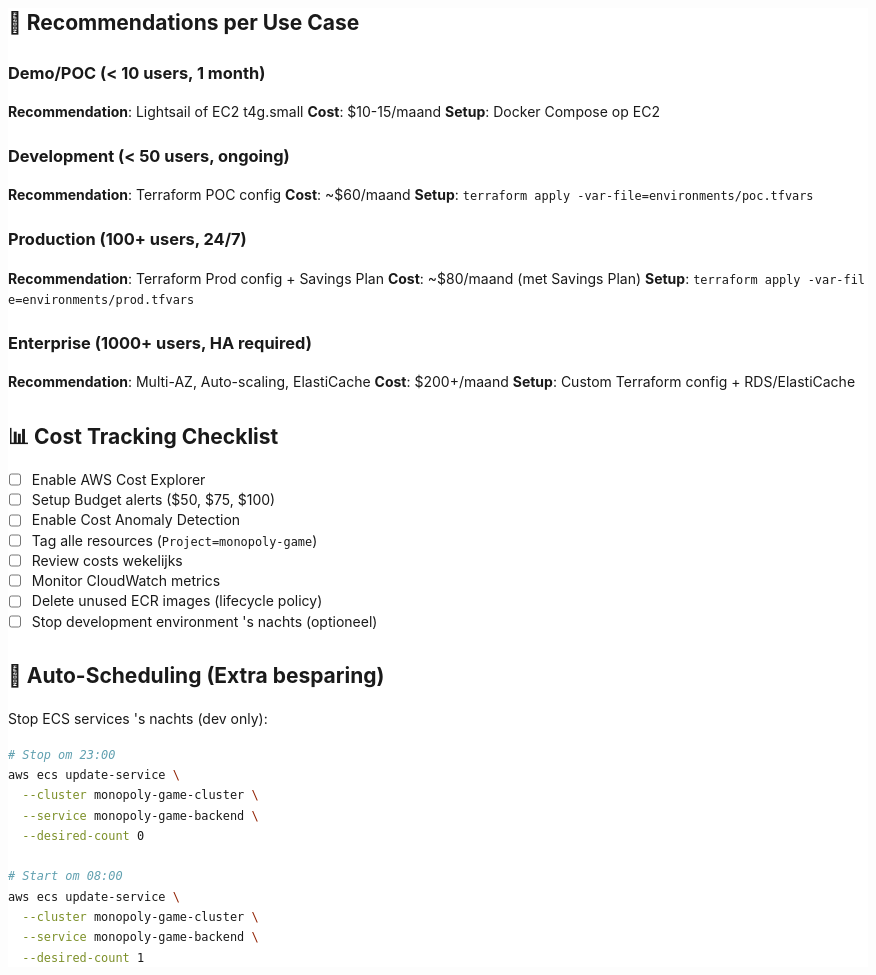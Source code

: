 ## 🎯 Recommendations per Use Case

### Demo/POC (< 10 users, 1 month)
**Recommendation**: Lightsail of EC2 t4g.small
**Cost**: $10-15/maand
**Setup**: Docker Compose op EC2

### Development (< 50 users, ongoing)
**Recommendation**: Terraform POC config
**Cost**: ~$60/maand
**Setup**: `terraform apply -var-file=environments/poc.tfvars`

### Production (100+ users, 24/7)
**Recommendation**: Terraform Prod config + Savings Plan
**Cost**: ~$80/maand (met Savings Plan)
**Setup**: `terraform apply -var-file=environments/prod.tfvars`

### Enterprise (1000+ users, HA required)
**Recommendation**: Multi-AZ, Auto-scaling, ElastiCache
**Cost**: $200+/maand
**Setup**: Custom Terraform config + RDS/ElastiCache

## 📊 Cost Tracking Checklist

- [ ] Enable AWS Cost Explorer
- [ ] Setup Budget alerts ($50, $75, $100)
- [ ] Enable Cost Anomaly Detection
- [ ] Tag alle resources (`Project=monopoly-game`)
- [ ] Review costs wekelijks
- [ ] Monitor CloudWatch metrics
- [ ] Delete unused ECR images (lifecycle policy)
- [ ] Stop development environment 's nachts (optioneel)

## 🔄 Auto-Scheduling (Extra besparing)

Stop ECS services 's nachts (dev only):

```bash
# Stop om 23:00
aws ecs update-service \
  --cluster monopoly-game-cluster \
  --service monopoly-game-backend \
  --desired-count 0

# Start om 08:00
aws ecs update-service \
  --cluster monopoly-game-cluster \
  --service monopoly-game-backend \
  --desired-count 1
```
